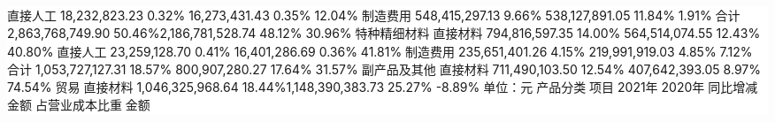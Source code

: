 直接人工
18,232,823.23
0.32%
16,273,431.43
0.35%
12.04%
制造费用
548,415,297.13
9.66%
538,127,891.05
11.84%
1.91%
合计
2,863,768,749.90
50.46%2,186,781,528.74
48.12%
30.96%
特种精细材料
直接材料
794,816,597.35
14.00%
564,514,074.55
12.43%
40.80%
直接人工
23,259,128.70
0.41%
16,401,286.69
0.36%
41.81%
制造费用
235,651,401.26
4.15%
219,991,919.03
4.85%
7.12%
合计
1,053,727,127.31
18.57%
800,907,280.27
17.64%
31.57%
副产品及其他
直接材料
711,490,103.50
12.54%
407,642,393.05
8.97%
74.54%
贸易
直接材料
1,046,325,968.64
18.44%1,148,390,383.73
25.27%
-8.89%
单位：元
产品分类
项目
2021年
2020年
同比增减
金额
占营业成本比重
金额